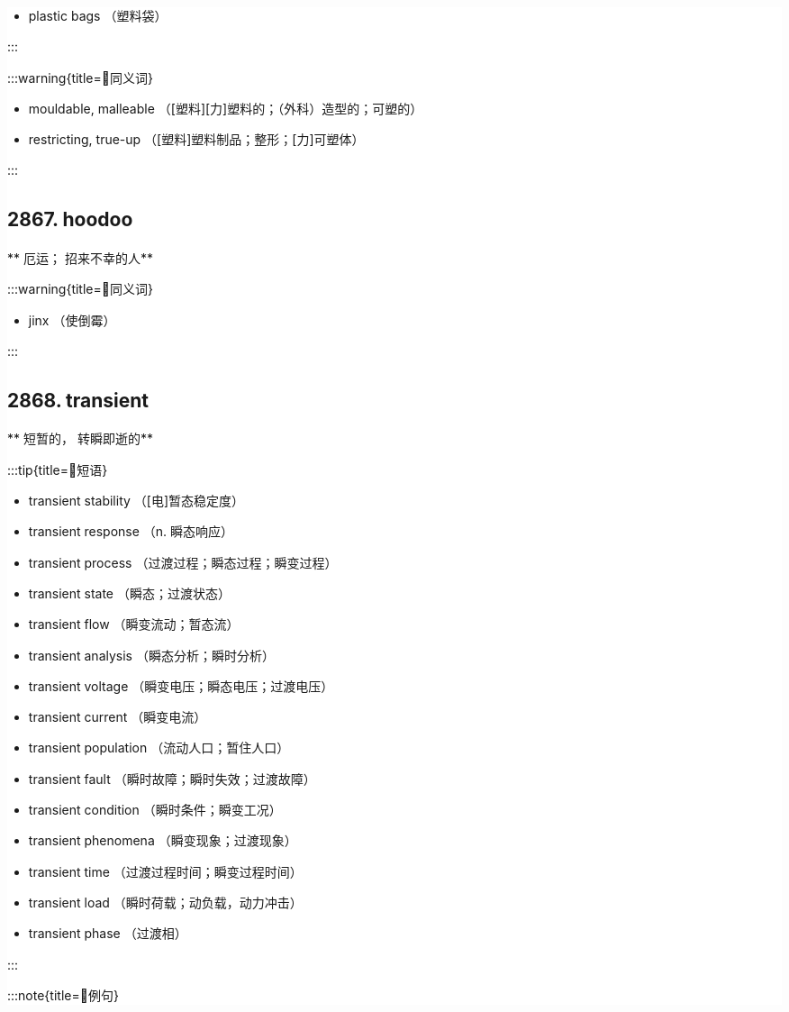 - plastic bags （塑料袋）

:::

:::warning{title=🤔同义词}

- mouldable, malleable （[塑料][力]塑料的；（外科）造型的；可塑的）

- restricting, true-up （[塑料]塑料制品；整形；[力]可塑体）

:::


## 2867. hoodoo

** 厄运； 招来不幸的人**

:::warning{title=🤔同义词}

- jinx （使倒霉）

:::


## 2868. transient

** 短暂的， 转瞬即逝的**

:::tip{title=🤩短语}

- transient stability （[电]暂态稳定度）

- transient response （n. 瞬态响应）

- transient process （过渡过程；瞬态过程；瞬变过程）

- transient state （瞬态；过渡状态）

- transient flow （瞬变流动；暂态流）

- transient analysis （瞬态分析；瞬时分析）

- transient voltage （瞬变电压；瞬态电压；过渡电压）

- transient current （瞬变电流）

- transient population （流动人口；暂住人口）

- transient fault （瞬时故障；瞬时失效；过渡故障）

- transient condition （瞬时条件；瞬变工况）

- transient phenomena （瞬变现象；过渡现象）

- transient time （过渡过程时间；瞬变过程时间）

- transient load （瞬时荷载；动负载，动力冲击）

- transient phase （过渡相）

:::

:::note{title=🎤例句}
